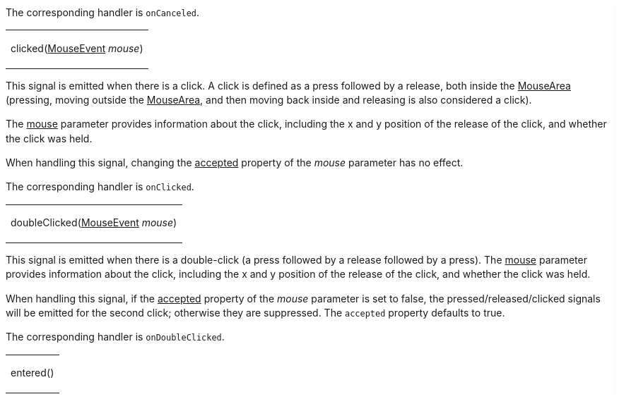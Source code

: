 The corresponding handler is `onCanceled`.

<table>
<colgroup>
<col width="100%" />
</colgroup>
<tbody>
<tr class="odd">
<td><p><span id="clicked-signal"></span><span class="name">clicked</span>(<span class="type"><a href="../QtQuick.MouseEvent/index.html">MouseEvent</a></span> <em>mouse</em>)</p></td>
</tr>
</tbody>
</table>

This signal is emitted when there is a click. A click is defined as a press followed by a release, both inside the [MouseArea](index.html) (pressing, moving outside the [MouseArea](index.html), and then moving back inside and releasing is also considered a click).

The [mouse](../QtQuick.MouseEvent/index.html) parameter provides information about the click, including the x and y position of the release of the click, and whether the click was held.

When handling this signal, changing the [accepted](../QtQuick.MouseEvent/index.html#accepted-prop) property of the *mouse* parameter has no effect.

The corresponding handler is `onClicked`.

<table>
<colgroup>
<col width="100%" />
</colgroup>
<tbody>
<tr class="odd">
<td><p><span id="doubleClicked-signal"></span><span class="name">doubleClicked</span>(<span class="type"><a href="../QtQuick.MouseEvent/index.html">MouseEvent</a></span> <em>mouse</em>)</p></td>
</tr>
</tbody>
</table>

This signal is emitted when there is a double-click (a press followed by a release followed by a press). The [mouse](../QtQuick.MouseEvent/index.html) parameter provides information about the click, including the x and y position of the release of the click, and whether the click was held.

When handling this signal, if the [accepted](../QtQuick.MouseEvent/index.html#accepted-prop) property of the *mouse* parameter is set to false, the pressed/released/clicked signals will be emitted for the second click; otherwise they are suppressed. The `accepted` property defaults to true.

The corresponding handler is `onDoubleClicked`.

<table>
<colgroup>
<col width="100%" />
</colgroup>
<tbody>
<tr class="odd">
<td><p><span id="entered-signal"></span><span class="name">entered</span>()</p></td>
</tr>
</tbody>
</table>
